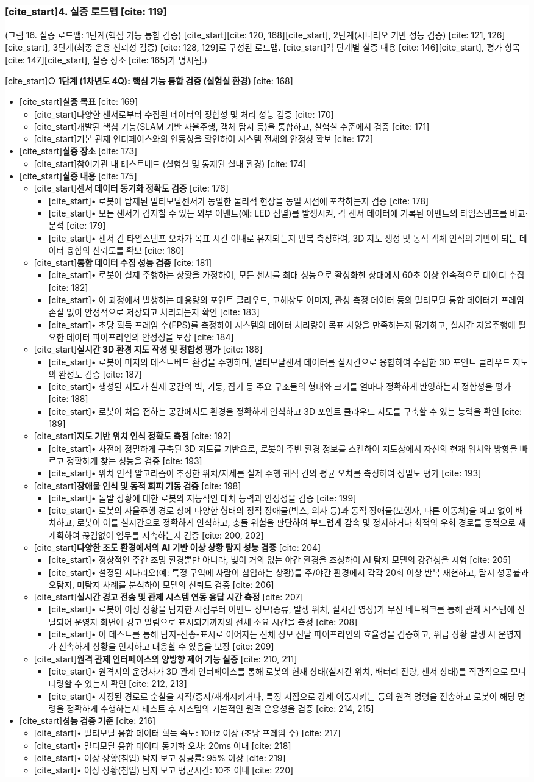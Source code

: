 ### [cite\_start]4. 실증 로드맵 [cite: 119]

(그림 16. 실증 로드맵: 1단계(핵심 기능 통합 검증) [cite_start][cite: 120, 168][cite\_start], 2단계(시나리오 기반 성능 검증) [cite: 121, 126][cite\_start], 3단계(최종 운용 신뢰성 검증) [cite: 128, 129]로 구성된 로드맵. [cite\_start]각 단계별 실증 내용 [cite: 146][cite\_start], 평가 항목 [cite: 147][cite\_start], 실증 장소 [cite: 165]가 명시됨.)

[cite\_start]○ **1단계 (1차년도 4Q): 핵심 기능 통합 검증 (실험실 환경)** [cite: 168]

- [cite\_start]**실증 목표** [cite: 169]
  - [cite\_start]다양한 센서로부터 수집된 데이터의 정합성 및 처리 성능 검증 [cite: 170]
  - [cite\_start]개발된 핵심 기능(SLAM 기반 자율주행, 객체 탐지 등)을 통합하고, 실험실 수준에서 검증 [cite: 171]
  - [cite\_start]기본 관제 인터페이스와의 연동성을 확인하여 시스템 전체의 안정성 확보 [cite: 172]
- [cite\_start]**실증 장소** [cite: 173]
  - [cite\_start]참여기관 내 테스트베드 (실험실 및 통제된 실내 환경) [cite: 174]
- [cite\_start]**실증 내용** [cite: 175]
  - [cite\_start]**센서 데이터 동기화 정확도 검증** [cite: 176]
    - [cite\_start]• 로봇에 탑재된 멀티모달센서가 동일한 물리적 현상을 동일 시점에 포착하는지 검증 [cite: 178]
    - [cite\_start]• 모든 센서가 감지할 수 있는 외부 이벤트(예: LED 점멸)를 발생시켜, 각 센서 데이터에 기록된 이벤트의 타임스탬프를 비교·분석 [cite: 179]
    - [cite\_start]• 센서 간 타임스탬프 오차가 목표 시간 이내로 유지되는지 반복 측정하여, 3D 지도 생성 및 동적 객체 인식의 기반이 되는 데이터 융합의 신뢰도를 확보 [cite: 180]
  - [cite\_start]**통합 데이터 수집 성능 검증** [cite: 181]
    - [cite\_start]• 로봇이 실제 주행하는 상황을 가정하여, 모든 센서를 최대 성능으로 활성화한 상태에서 60초 이상 연속적으로 데이터 수집 [cite: 182]
    - [cite\_start]• 이 과정에서 발생하는 대용량의 포인트 클라우드, 고해상도 이미지, 관성 측정 데이터 등의 멀티모달 통합 데이터가 프레임 손실 없이 안정적으로 저장되고 처리되는지 확인 [cite: 183]
    - [cite\_start]• 초당 획득 프레임 수(FPS)를 측정하여 시스템의 데이터 처리량이 목표 사양을 만족하는지 평가하고, 실시간 자율주행에 필요한 데이터 파이프라인의 안정성을 보장 [cite: 184]
  - [cite\_start]**실시간 3D 환경 지도 작성 및 정합성 평가** [cite: 186]
    - [cite\_start]• 로봇이 미지의 테스트베드 환경을 주행하며, 멀티모달센서 데이터를 실시간으로 융합하여 수집한 3D 포인트 클라우드 지도의 완성도 검증 [cite: 187]
    - [cite\_start]• 생성된 지도가 실제 공간의 벽, 기둥, 집기 등 주요 구조물의 형태와 크기를 얼마나 정확하게 반영하는지 정합성을 평가 [cite: 188]
    - [cite\_start]• 로봇이 처음 접하는 공간에서도 환경을 정확하게 인식하고 3D 포인트 클라우드 지도를 구축할 수 있는 능력을 확인 [cite: 189]
  - [cite\_start]**지도 기반 위치 인식 정확도 측정** [cite: 192]
    - [cite\_start]• 사전에 정밀하게 구축된 3D 지도를 기반으로, 로봇이 주변 환경 정보를 스캔하여 지도상에서 자신의 현재 위치와 방향을 빠르고 정확하게 찾는 성능을 검증 [cite: 193]
    - [cite\_start]• 위치 인식 알고리즘이 추정한 위치/자세를 실제 주행 궤적 간의 평균 오차를 측정하여 정밀도 평가 [cite: 193]
  - [cite\_start]**장애물 인식 및 동적 회피 기동 검증** [cite: 198]
    - [cite\_start]• 돌발 상황에 대한 로봇의 지능적인 대처 능력과 안정성을 검증 [cite: 199]
    - [cite\_start]• 로봇의 자율주행 경로 상에 다양한 형태의 정적 장애물(박스, 의자 등)과 동적 장애물(보행자, 다른 이동체)을 예고 없이 배치하고, 로봇이 이를 실시간으로 정확하게 인식하고, 충돌 위험을 판단하여 부드럽게 감속 및 정지하거나 최적의 우회 경로를 동적으로 재계획하여 끊김없이 임무를 지속하는지 검증 [cite: 200, 202]
  - [cite\_start]**다양한 조도 환경에서의 AI 기반 이상 상황 탐지 성능 검증** [cite: 204]
    - [cite\_start]• 정상적인 주간 조명 환경뿐만 아니라, 빛이 거의 없는 야간 환경을 조성하여 AI 탐지 모델의 강건성을 시험 [cite: 205]
    - [cite\_start]• 설정된 시나리오(예: 특정 구역에 사람이 침입하는 상황)를 주/야간 환경에서 각각 20회 이상 반복 재현하고, 탐지 성공률과 오탐지, 미탐지 사례를 분석하여 모델의 신뢰도 검증 [cite: 206]
  - [cite\_start]**실시간 경고 전송 및 관제 시스템 연동 응답 시간 측정** [cite: 207]
    - [cite\_start]• 로봇이 이상 상황을 탐지한 시점부터 이벤트 정보(종류, 발생 위치, 실시간 영상)가 무선 네트워크를 통해 관제 시스템에 전달되어 운영자 화면에 경고 알림으로 표시되기까지의 전체 소요 시간을 측정 [cite: 208]
    - [cite\_start]• 이 테스트를 통해 탐지-전송-표시로 이어지는 전체 정보 전달 파이프라인의 효율성을 검증하고, 위급 상황 발생 시 운영자가 신속하게 상황을 인지하고 대응할 수 있음을 보장 [cite: 209]
  - [cite\_start]**원격 관제 인터페이스의 양방향 제어 기능 실증** [cite: 210, 211]
    - [cite\_start]• 원격지의 운영자가 3D 관제 인터페이스를 통해 로봇의 현재 상태(실시간 위치, 배터리 잔량, 센서 상태)를 직관적으로 모니터링할 수 있는지 확인 [cite: 212, 213]
    - [cite\_start]• 지정된 경로로 순찰을 시작/중지/재개시키거나, 특정 지점으로 강제 이동시키는 등의 원격 명령을 전송하고 로봇이 해당 명령을 정확하게 수행하는지 테스트 후 시스템의 기본적인 원격 운용성을 검증 [cite: 214, 215]
- [cite\_start]**성능 검증 기준** [cite: 216]
  - [cite\_start]• 멀티모달 융합 데이터 획득 속도: 10Hz 이상 (초당 프레임 수) [cite: 217]
  - [cite\_start]• 멀티모달 융합 데이터 동기화 오차: 20ms 이내 [cite: 218]
  - [cite\_start]• 이상 상황(침입) 탐지 보고 성공률: 95% 이상 [cite: 219]
  - [cite\_start]• 이상 상황(침입) 탐지 보고 평균시간: 10초 이내 [cite: 220]
